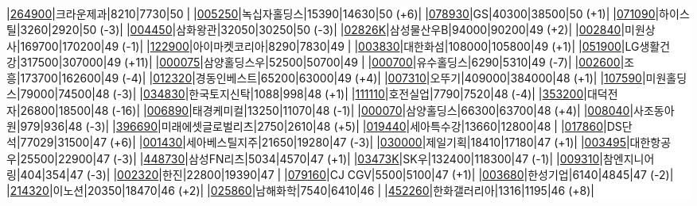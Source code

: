 |[264900](https://finance.daum.net/quotes/A264900)|크라운제과|8210|7730|50 |
|[005250](https://finance.daum.net/quotes/A005250)|녹십자홀딩스|15390|14630|50 (+6)|
|[078930](https://finance.daum.net/quotes/A078930)|GS|40300|38500|50 (+1)|
|[071090](https://finance.daum.net/quotes/A071090)|하이스틸|3260|2920|50 (-3)|
|[004450](https://finance.daum.net/quotes/A004450)|삼화왕관|32050|30250|50 (-3)|
|[02826K](https://finance.daum.net/quotes/A02826K)|삼성물산우B|94000|90200|49 (+2)|
|[002840](https://finance.daum.net/quotes/A002840)|미원상사|169700|170200|49 (-1)|
|[122900](https://finance.daum.net/quotes/A122900)|아이마켓코리아|8290|7830|49 |
|[003830](https://finance.daum.net/quotes/A003830)|대한화섬|108000|105800|49 (+1)|
|[051900](https://finance.daum.net/quotes/A051900)|LG생활건강|317500|307000|49 (+11)|
|[000075](https://finance.daum.net/quotes/A000075)|삼양홀딩스우|52500|50700|49 |
|[000700](https://finance.daum.net/quotes/A000700)|유수홀딩스|6290|5310|49 (-7)|
|[002600](https://finance.daum.net/quotes/A002600)|조흥|173700|162600|49 (-4)|
|[012320](https://finance.daum.net/quotes/A012320)|경동인베스트|65200|63000|49 (+4)|
|[007310](https://finance.daum.net/quotes/A007310)|오뚜기|409000|384000|48 (+1)|
|[107590](https://finance.daum.net/quotes/A107590)|미원홀딩스|79000|74500|48 (-3)|
|[034830](https://finance.daum.net/quotes/A034830)|한국토지신탁|1088|998|48 (+1)|
|[111110](https://finance.daum.net/quotes/A111110)|호전실업|7790|7520|48 (-4)|
|[353200](https://finance.daum.net/quotes/A353200)|대덕전자|26800|18500|48 (-16)|
|[006890](https://finance.daum.net/quotes/A006890)|태경케미컬|13250|11070|48 (-1)|
|[000070](https://finance.daum.net/quotes/A000070)|삼양홀딩스|66300|63700|48 (+4)|
|[008040](https://finance.daum.net/quotes/A008040)|사조동아원|979|936|48 (-3)|
|[396690](https://finance.daum.net/quotes/A396690)|미래에셋글로벌리츠|2750|2610|48 (+5)|
|[019440](https://finance.daum.net/quotes/A019440)|세아특수강|13660|12800|48 |
|[017860](https://finance.daum.net/quotes/A017860)|DS단석|77029|31500|47 (+6)|
|[001430](https://finance.daum.net/quotes/A001430)|세아베스틸지주|21650|19280|47 (-3)|
|[030000](https://finance.daum.net/quotes/A030000)|제일기획|18410|17180|47 (+1)|
|[003495](https://finance.daum.net/quotes/A003495)|대한항공우|25500|22900|47 (-3)|
|[448730](https://finance.daum.net/quotes/A448730)|삼성FN리츠|5034|4570|47 (+1)|
|[03473K](https://finance.daum.net/quotes/A03473K)|SK우|132400|118300|47 (-1)|
|[009310](https://finance.daum.net/quotes/A009310)|참엔지니어링|404|354|47 (-3)|
|[002320](https://finance.daum.net/quotes/A002320)|한진|22800|19390|47 |
|[079160](https://finance.daum.net/quotes/A079160)|CJ CGV|5500|5100|47 (+1)|
|[003680](https://finance.daum.net/quotes/A003680)|한성기업|6140|4845|47 (-2)|
|[214320](https://finance.daum.net/quotes/A214320)|이노션|20350|18470|46 (+2)|
|[025860](https://finance.daum.net/quotes/A025860)|남해화학|7540|6410|46 |
|[452260](https://finance.daum.net/quotes/A452260)|한화갤러리아|1316|1195|46 (+8)|
